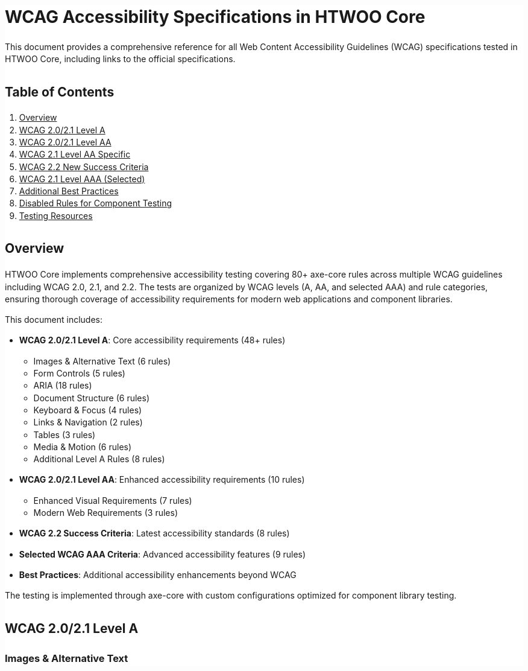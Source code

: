 # WCAG Accessibility Specifications in HTWOO Core

This document provides a comprehensive reference for all Web Content Accessibility Guidelines (WCAG) specifications tested in HTWOO Core, including links to the official specifications.

## Table of Contents

1. [Overview](#overview)
2. [WCAG 2.0/2.1 Level A](#wcag-201-level-a)
3. [WCAG 2.0/2.1 Level AA](#wcag-201-level-aa)
4. [WCAG 2.1 Level AA Specific](#wcag-21-level-aa-specific)
5. [WCAG 2.2 New Success Criteria](#wcag-22-new-success-criteria)
6. [WCAG 2.1 Level AAA (Selected)](#wcag-21-level-aaa-selected)
7. [Additional Best Practices](#additional-best-practices)
8. [Disabled Rules for Component Testing](#disabled-rules-for-component-testing)
9. [Testing Resources](#testing-resources)

## Overview

HTWOO Core implements comprehensive accessibility testing covering 80+ axe-core rules across multiple WCAG guidelines including WCAG 2.0, 2.1, and 2.2. The tests are organized by WCAG levels (A, AA, and selected AAA) and rule categories, ensuring thorough coverage of accessibility requirements for modern web applications and component libraries.

This document includes:

- **WCAG 2.0/2.1 Level A**: Core accessibility requirements (48+ rules)
  - Images & Alternative Text (6 rules)
  - Form Controls (5 rules)
  - ARIA (18 rules)
  - Document Structure (6 rules)
  - Keyboard & Focus (4 rules)
  - Links & Navigation (2 rules)
  - Tables (3 rules)
  - Media & Motion (6 rules)
  - Additional Level A Rules (8 rules)

- **WCAG 2.0/2.1 Level AA**: Enhanced accessibility requirements (10 rules)
  - Enhanced Visual Requirements (7 rules)
  - Modern Web Requirements (3 rules)

- **WCAG 2.2 Success Criteria**: Latest accessibility standards (8 rules)
- **Selected WCAG AAA Criteria**: Advanced accessibility features (9 rules)
- **Best Practices**: Additional accessibility enhancements beyond WCAG

The testing is implemented through axe-core with custom configurations optimized for component library testing.

## WCAG 2.0/2.1 Level A

### Images & Alternative Text
